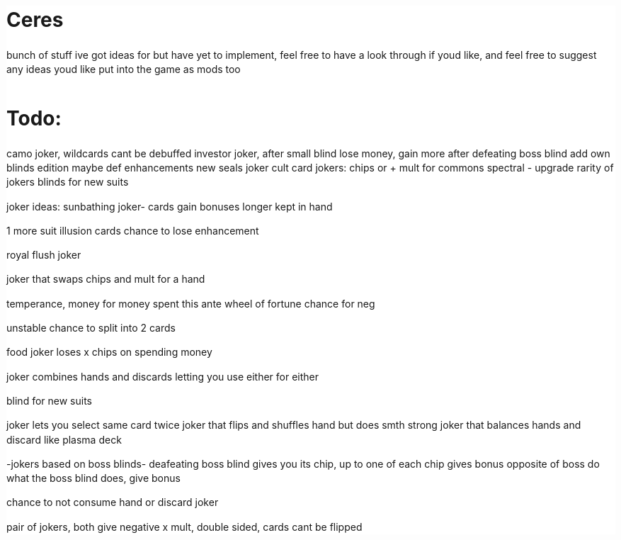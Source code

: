# Ceres

bunch of stuff ive got ideas for but have yet to implement, feel free to have a look
through if youd like, and feel free to suggest any ideas youd like put into the game
as mods too

# Todo:

camo joker, wildcards cant be debuffed
investor joker, after small blind lose money, gain more after defeating boss blind
add own blinds
edition maybe
def enhancements
new seals
joker cult
card jokers: chips or + mult for commons
spectral - upgrade rarity of jokers
blinds for new suits

joker ideas:
sunbathing joker- cards gain bonuses longer kept in hand

1 more suit
illusion cards
chance to lose enhancement

royal flush joker

joker that swaps chips and mult for a hand

temperance, money for money spent this ante
wheel of fortune
chance for neg

unstable chance to split into 2 cards

food joker loses x chips on spending money

joker combines hands and discards letting you use either for either

blind for new suits

joker lets you select same card twice
joker that flips and shuffles hand but does smth strong
joker that balances hands and discard like plasma deck

-jokers based on boss blinds-
deafeating boss blind gives you its chip, up to one of each
chip gives bonus opposite of boss
do what the boss blind does, give bonus

chance to not consume hand or discard joker

pair of jokers, both give negative x mult, 
double sided, cards cant be flipped
